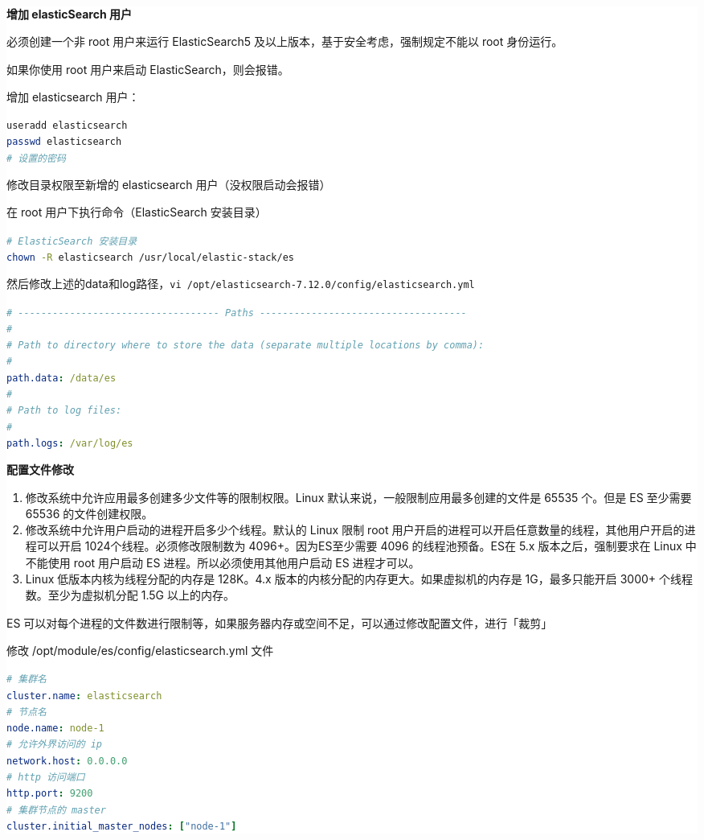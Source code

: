 **增加 elasticSearch 用户**

必须创建一个非 root 用户来运行 ElasticSearch<Badge>5</Badge> 及以上版本，基于安全考虑，强制规定不能以 root 身份运行。

如果你使用 root 用户来启动 ElasticSearch，则会报错。

增加 elasticsearch 用户：

```sh
useradd elasticsearch
passwd elasticsearch
# 设置的密码
```

修改目录权限至新增的 elasticsearch 用户（没权限启动会报错）

在 root 用户下执行命令（ElasticSearch 安装目录）

```sh
# ElasticSearch 安装目录
chown -R elasticsearch /usr/local/elastic-stack/es
```

然后修改上述的data和log路径，`vi /opt/elasticsearch-7.12.0/config/elasticsearch.yml`

```yml
# ----------------------------------- Paths ------------------------------------
#
# Path to directory where to store the data (separate multiple locations by comma):
#
path.data: /data/es
#
# Path to log files:
#
path.logs: /var/log/es
```

**配置文件修改**

1. 修改系统中允许应用最多创建多少文件等的限制权限。Linux 默认来说，一般限制应用最多创建的文件是 65535 个。但是 ES 至少需要 65536 的文件创建权限。
2. 修改系统中允许用户启动的进程开启多少个线程。默认的 Linux 限制 root 用户开启的进程可以开启任意数量的线程，其他用户开启的进程可以开启 1024个线程。必须修改限制数为 4096+。因为ES至少需要 4096 的线程池预备。ES在 5.x 版本之后，强制要求在 Linux 中不能使用 root 用户启动 ES 进程。所以必须使用其他用户启动 ES 进程才可以。
3. Linux 低版本内核为线程分配的内存是 128K。4.x 版本的内核分配的内存更大。如果虚拟机的内存是 1G，最多只能开启 3000+ 个线程数。至少为虚拟机分配 1.5G 以上的内存。

ES 可以对每个进程的文件数进行限制等，如果服务器内存或空间不足，可以通过修改配置文件，进行「裁剪」

修改 /opt/module/es/config/elasticsearch.yml 文件

```yml
# 集群名
cluster.name: elasticsearch
# 节点名
node.name: node-1
# 允许外界访问的 ip
network.host: 0.0.0.0
# http 访问端口
http.port: 9200
# 集群节点的 master
cluster.initial_master_nodes: ["node-1"]
```

